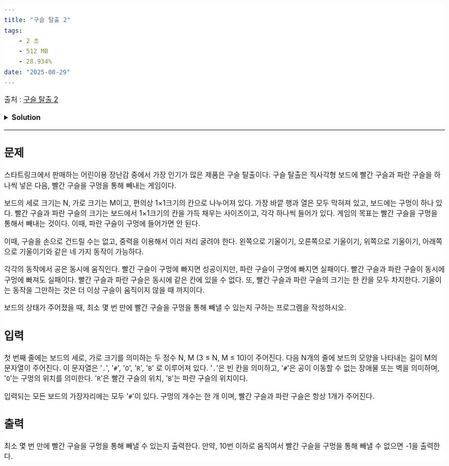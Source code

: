 ```yaml
---
title: "구슬 탈출 2"
tags:
    - 2 초
    - 512 MB
    - 28.934%
date: "2025-08-29"
---
```


출처 : [구슬 탈출 2](https://www.acmicpc.net/problem/13460)
<details><summary><b>Solution</b></summary></details>

<hr>

<div class="col-md-12">
<section class="problem-section" id="description">
<div class="headline">
<h2>문제</h2>
</div>
<div class="problem-text" id="problem_description">
<p>스타트링크에서 판매하는 어린이용 장난감 중에서 가장 인기가 많은 제품은 구슬 탈출이다. 구슬 탈출은 직사각형 보드에 빨간 구슬과 파란 구슬을 하나씩 넣은 다음, 빨간 구슬을 구멍을 통해 빼내는 게임이다.</p>
<p>보드의 세로 크기는 N, 가로 크기는 M이고, 편의상 1×1크기의 칸으로 나누어져 있다. 가장 바깥 행과 열은 모두 막혀져 있고, 보드에는 구멍이 하나 있다. 빨간 구슬과 파란 구슬의 크기는 보드에서 1×1크기의 칸을 가득 채우는 사이즈이고, 각각 하나씩 들어가 있다. 게임의 목표는 빨간 구슬을 구멍을 통해서 빼내는 것이다. 이때, 파란 구슬이 구멍에 들어가면 안 된다.</p>
<p>이때, 구슬을 손으로 건드릴 수는 없고, 중력을 이용해서 이리 저리 굴려야 한다. 왼쪽으로 기울이기, 오른쪽으로 기울이기, 위쪽으로 기울이기, 아래쪽으로 기울이기와 같은 네 가지 동작이 가능하다.</p>
<p>각각의 동작에서 공은 동시에 움직인다. 빨간 구슬이 구멍에 빠지면 성공이지만, 파란 구슬이 구멍에 빠지면 실패이다. 빨간 구슬과 파란 구슬이 동시에 구멍에 빠져도 실패이다. 빨간 구슬과 파란 구슬은 동시에 같은 칸에 있을 수 없다. 또, 빨간 구슬과 파란 구슬의 크기는 한 칸을 모두 차지한다. 기울이는 동작을 그만하는 것은 더 이상 구슬이 움직이지 않을 때 까지이다.</p>
<p>보드의 상태가 주어졌을 때, 최소 몇 번 만에 빨간 구슬을 구멍을 통해 빼낼 수 있는지 구하는 프로그램을 작성하시오.</p>
</div>
</section>
</div>
<div class="col-md-12">
<section class="problem-section" id="input">
<div class="headline">
<h2>입력</h2>
</div>
<div class="problem-text" id="problem_input">
<p>첫 번째 줄에는 보드의 세로, 가로 크기를 의미하는 두 정수 N, M (3 ≤ N, M ≤ 10)이 주어진다. 다음 N개의 줄에 보드의 모양을 나타내는 길이 M의 문자열이 주어진다. 이 문자열은 '<code>.</code>', '<code>#</code>', '<code>O</code>', '<code>R</code>', '<code>B</code>' 로 이루어져 있다. '<code>.</code>'은 빈 칸을 의미하고, '<code>#</code>'은 공이 이동할 수 없는 장애물 또는 벽을 의미하며, '<code>O</code>'는 구멍의 위치를 의미한다. '<code>R</code>'은 빨간 구슬의 위치, '<code>B</code>'는 파란 구슬의 위치이다.</p>
<p>입력되는 모든 보드의 가장자리에는 모두 '<code>#</code>'이 있다. 구멍의 개수는 한 개 이며, 빨간 구슬과 파란 구슬은 항상 1개가 주어진다.</p>
</div>
</section>
</div>
<div class="col-md-12">
<section class="problem-section" id="output">
<div class="headline">
<h2>출력</h2>
</div>
<div class="problem-text" id="problem_output">
<p>최소 몇 번 만에 빨간 구슬을 구멍을 통해 빼낼 수 있는지 출력한다. 만약, 10번 이하로 움직여서 빨간 구슬을 구멍을 통해 빼낼 수 없으면 -1을 출력한다.</p>
</div>
</section>
</div>
<div class="col-md-12">
<section class="problem-section" id="limit" style="display:none;">
<div class="headline">
<h2>제한</h2>
</div>